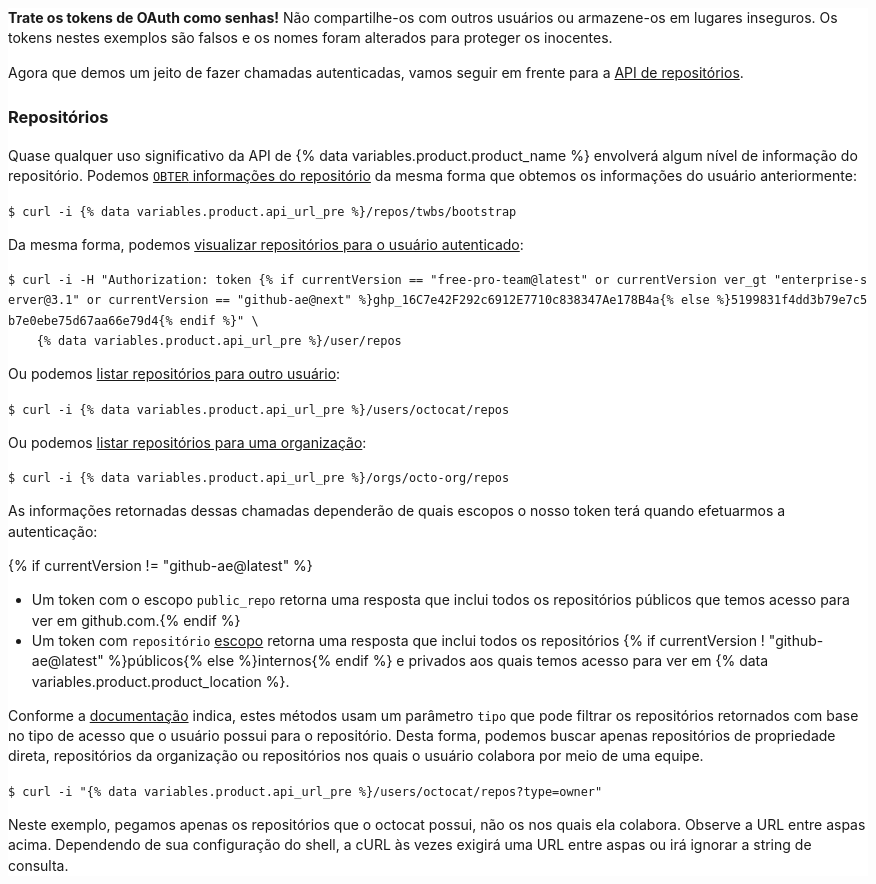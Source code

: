 **Trate os tokens de OAuth como senhas!** Não compartilhe-os com outros usuários ou armazene-os em lugares inseguros. Os tokens nestes exemplos são falsos e os nomes foram alterados para proteger os inocentes.

Agora que demos um jeito de fazer chamadas autenticadas, vamos seguir em frente para a [API de repositórios][repos-api].

### Repositórios

Quase qualquer uso significativo da API de {% data variables.product.product_name %} envolverá algum nível de informação do repositório. Podemos [`OBTER` informações do repositório][get repo] da mesma forma que obtemos os informações do usuário anteriormente:

```shell
$ curl -i {% data variables.product.api_url_pre %}/repos/twbs/bootstrap
```

Da mesma forma, podemos [visualizar repositórios para o usuário autenticado][user repos api]:

```shell
$ curl -i -H "Authorization: token {% if currentVersion == "free-pro-team@latest" or currentVersion ver_gt "enterprise-server@3.1" or currentVersion == "github-ae@next" %}ghp_16C7e42F292c6912E7710c838347Ae178B4a{% else %}5199831f4dd3b79e7c5b7e0ebe75d67aa66e79d4{% endif %}" \
    {% data variables.product.api_url_pre %}/user/repos
```

Ou podemos [listar repositórios para outro usuário][other user repos api]:

```shell
$ curl -i {% data variables.product.api_url_pre %}/users/octocat/repos
```

Ou podemos [listar repositórios para uma organização][org repos api]:

```shell
$ curl -i {% data variables.product.api_url_pre %}/orgs/octo-org/repos
```

As informações retornadas dessas chamadas dependerão de quais escopos o nosso token terá quando efetuarmos a autenticação:

{% if currentVersion != "github-ae@latest" %}
* Um token com o escopo `public_repo` [][scopes] retorna uma resposta que inclui todos os repositórios públicos que temos acesso para ver em github.com.{% endif %}
* Um token com `repositório` [escopo][scopes] retorna uma resposta que inclui todos os repositórios {% if currentVersion ! "github-ae@latest" %}públicos{% else %}internos{% endif %} e privados aos quais temos acesso para ver em {% data variables.product.product_location %}.

Conforme a [documentação][repos-api] indica, estes métodos usam um parâmetro `tipo` que pode filtrar os repositórios retornados com base no tipo de acesso que o usuário possui para o repositório. Desta forma, podemos buscar apenas repositórios de propriedade direta, repositórios da organização ou repositórios nos quais o usuário colabora por meio de uma equipe.

```shell
$ curl -i "{% data variables.product.api_url_pre %}/users/octocat/repos?type=owner"
```

Neste exemplo, pegamos apenas os repositórios que o octocat possui, não os nos quais ela colabora. Observe a URL entre aspas acima. Dependendo de sua configuração do shell, a cURL às vezes exigirá uma URL entre aspas ou irá ignorar a string de consulta.


[wrappers]: /libraries/
[curl]: http://curl.haxx.se/
[media types]: /rest/overview/media-types
[oauth]: /apps/building-integrations/setting-up-and-registering-oauth-apps/
[webflow]: /apps/building-oauth-apps/authorizing-oauth-apps/
[scopes]: /apps/building-oauth-apps/understanding-scopes-for-oauth-apps/
[scopes]: /apps/building-oauth-apps/understanding-scopes-for-oauth-apps/
[scopes]: /apps/building-oauth-apps/understanding-scopes-for-oauth-apps/
[repos-api]: /rest/reference/repos
[repos-api]: /rest/reference/repos
[pages]: http://pages.github.com
[nanoc]: http://nanoc.ws/
[gitignore templates]: https://github.com/github/gitignore
[issues-api]: /rest/reference/issues
[link-header]: https://www.w3.org/wiki/LinkHeader
[conditional-requests]: /rest#conditional-requests
[rate-limiting]: /rest#rate-limiting
[rate-limiting]: /rest#rate-limiting
[users api]: /rest/reference/users#get-a-user
[defunkt github]: https://github.com/defunkt
[defunkt github]: https://github.com/defunkt
[json]: http://en.wikipedia.org/wiki/JSON
[authentication]: /rest#authentication
[personal token]: /articles/creating-an-access-token-for-command-line-use
[personal token]: /articles/creating-an-access-token-for-command-line-use
[tokens settings]: https://github.com/settings/tokens
[pagination]: /rest#pagination
[get repo]: /rest/reference/repos#get-a-repository
[create repo]: /rest/reference/repos#create-a-repository-for-the-authenticated-user
[create issue]: /rest/reference/issues#create-an-issue
[auth guide]: /guides/basics-of-authentication
[user repos api]: /rest/reference/repos#list-repositories-for-the-authenticated-user
[other user repos api]: /rest/reference/repos#list-repositories-for-a-user
[org repos api]: /rest/reference/repos#list-organization-repositories
[get issues api]: /rest/reference/issues#list-issues-assigned-to-the-authenticated-user
[get issues api]: /rest/reference/issues#list-issues-assigned-to-the-authenticated-user
[repo issues api]: /rest/reference/issues#list-repository-issues
[etag]: http://en.wikipedia.org/wiki/HTTP_ETag